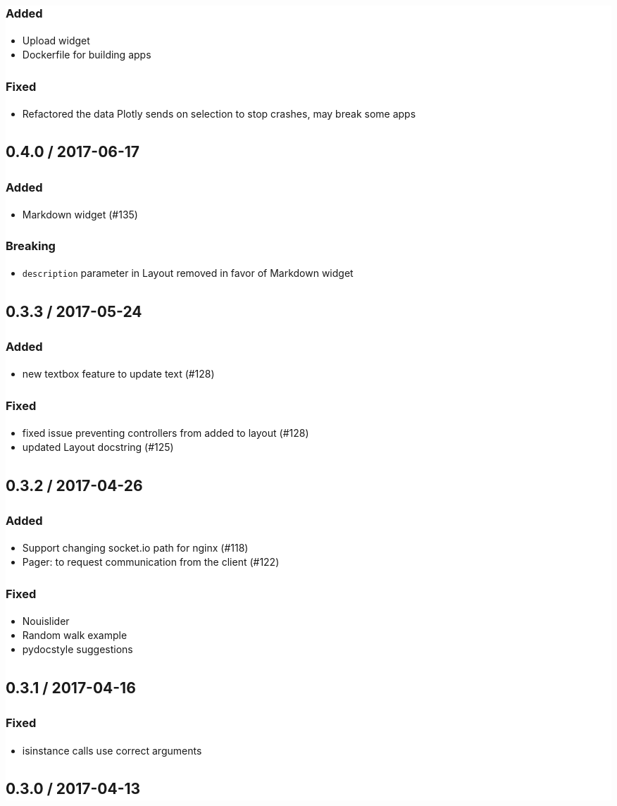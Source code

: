 ### Added

  * Upload widget
  * Dockerfile for building apps

### Fixed

  * Refactored the data Plotly sends on selection to stop crashes, may break some apps

## 0.4.0 / 2017-06-17

### Added

  * Markdown widget (#135)

### Breaking

  * `description` parameter in Layout removed in favor of Markdown widget

## 0.3.3 / 2017-05-24

### Added

  * new textbox feature to update text (#128)

### Fixed

  * fixed issue preventing controllers from added to layout (#128)
  * updated Layout docstring (#125)

## 0.3.2 / 2017-04-26

### Added

  * Support changing socket.io path for nginx (#118)
  * Pager: to request communication from the client (#122)

### Fixed

  * Nouislider
  * Random walk example
  * pydocstyle suggestions

## 0.3.1 / 2017-04-16

### Fixed

  * isinstance calls use correct arguments

## 0.3.0 / 2017-04-13
